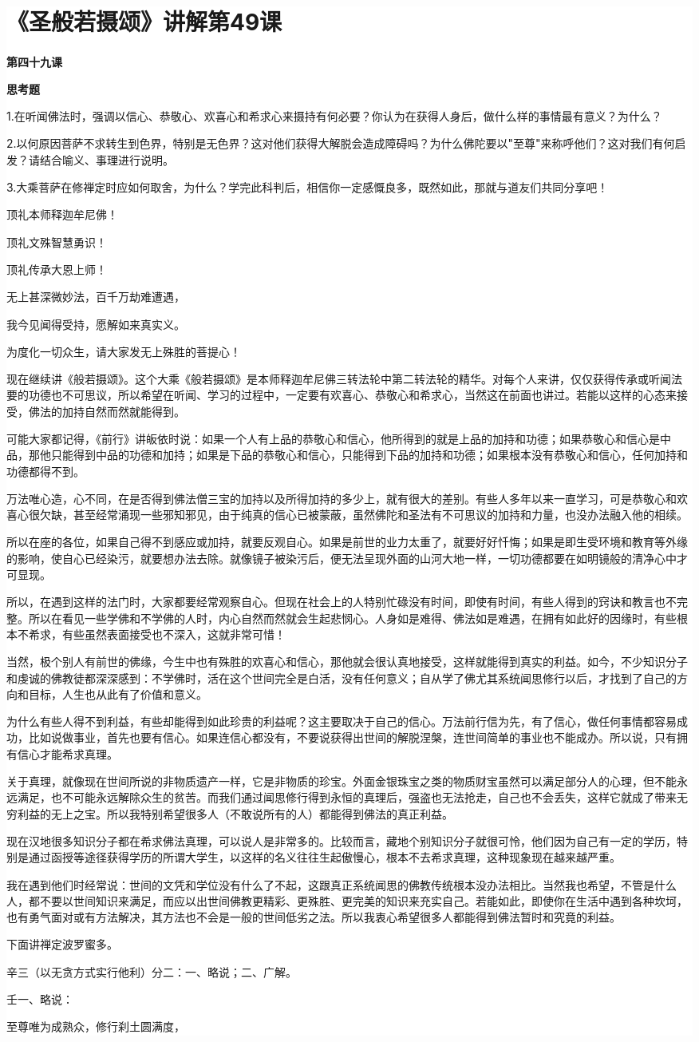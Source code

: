 # 《圣般若摄颂》讲解第49课

**第四十九课**

**思考题**

1.在听闻佛法时，强调以信心、恭敬心、欢喜心和希求心来摄持有何必要？你认为在获得人身后，做什么样的事情最有意义？为什么？

2.以何原因菩萨不求转生到色界，特别是无色界？这对他们获得大解脱会造成障碍吗？为什么佛陀要以"至尊"来称呼他们？这对我们有何启发？请结合喻义、事理进行说明。

3.大乘菩萨在修禅定时应如何取舍，为什么？学完此科判后，相信你一定感慨良多，既然如此，那就与道友们共同分享吧！

顶礼本师释迦牟尼佛！

顶礼文殊智慧勇识！

顶礼传承大恩上师！

无上甚深微妙法，百千万劫难遭遇，

我今见闻得受持，愿解如来真实义。

为度化一切众生，请大家发无上殊胜的菩提心！

现在继续讲《般若摄颂》。这个大乘《般若摄颂》是本师释迦牟尼佛三转法轮中第二转法轮的精华。对每个人来讲，仅仅获得传承或听闻法要的功德也不可思议，所以希望在听闻、学习的过程中，一定要有欢喜心、恭敬心和希求心，当然这在前面也讲过。若能以这样的心态来接受，佛法的加持自然而然就能得到。

可能大家都记得，《前行》讲皈依时说：如果一个人有上品的恭敬心和信心，他所得到的就是上品的加持和功德；如果恭敬心和信心是中品，那他只能得到中品的功德和加持；如果是下品的恭敬心和信心，只能得到下品的加持和功德；如果根本没有恭敬心和信心，任何加持和功德都得不到。

万法唯心造，心不同，在是否得到佛法僧三宝的加持以及所得加持的多少上，就有很大的差别。有些人多年以来一直学习，可是恭敬心和欢喜心很欠缺，甚至经常涌现一些邪知邪见，由于纯真的信心已被蒙蔽，虽然佛陀和圣法有不可思议的加持和力量，也没办法融入他的相续。

所以在座的各位，如果自己得不到感应或加持，就要反观自心。如果是前世的业力太重了，就要好好忏悔；如果是即生受环境和教育等外缘的影响，使自心已经染污，就要想办法去除。就像镜子被染污后，便无法呈现外面的山河大地一样，一切功德都要在如明镜般的清净心中才可显现。

所以，在遇到这样的法门时，大家都要经常观察自心。但现在社会上的人特别忙碌没有时间，即使有时间，有些人得到的窍诀和教言也不完整。所以在看见一些学佛和不学佛的人时，内心自然而然就会生起悲悯心。人身如是难得、佛法如是难遇，在拥有如此好的因缘时，有些根本不希求，有些虽然表面接受也不深入，这就非常可惜！

当然，极个别人有前世的佛缘，今生中也有殊胜的欢喜心和信心，那他就会很认真地接受，这样就能得到真实的利益。如今，不少知识分子和虔诚的佛教徒都深深感到：不学佛时，活在这个世间完全是白活，没有任何意义；自从学了佛尤其系统闻思修行以后，才找到了自己的方向和目标，人生也从此有了价值和意义。

为什么有些人得不到利益，有些却能得到如此珍贵的利益呢？这主要取决于自己的信心。万法前行信为先，有了信心，做任何事情都容易成功，比如说做事业，首先也要有信心。如果连信心都没有，不要说获得出世间的解脱涅槃，连世间简单的事业也不能成办。所以说，只有拥有信心才能希求真理。

关于真理，就像现在世间所说的非物质遗产一样，它是非物质的珍宝。外面金银珠宝之类的物质财宝虽然可以满足部分人的心理，但不能永远满足，也不可能永远解除众生的贫苦。而我们通过闻思修行得到永恒的真理后，强盗也无法抢走，自己也不会丢失，这样它就成了带来无穷利益的无上之宝。所以我特别希望很多人（不敢说所有的人）都能得到佛法的真正利益。

现在汉地很多知识分子都在希求佛法真理，可以说人是非常多的。比较而言，藏地个别知识分子就很可怜，他们因为自己有一定的学历，特别是通过函授等途径获得学历的所谓大学生，以这样的名义往往生起傲慢心，根本不去希求真理，这种现象现在越来越严重。

我在遇到他们时经常说：世间的文凭和学位没有什么了不起，这跟真正系统闻思的佛教传统根本没办法相比。当然我也希望，不管是什么人，都不要以世间知识来满足，而应以出世间佛教更精彩、更殊胜、更完美的知识来充实自己。若能如此，即使你在生活中遇到各种坎坷，也有勇气面对或有方法解决，其方法也不会是一般的世间低劣之法。所以我衷心希望很多人都能得到佛法暂时和究竟的利益。

下面讲禅定波罗蜜多。

辛三（以无贪方式实行他利）分二：一、略说；二、广解。

壬一、略说：

至尊唯为成熟众，修行刹土圆满度，
